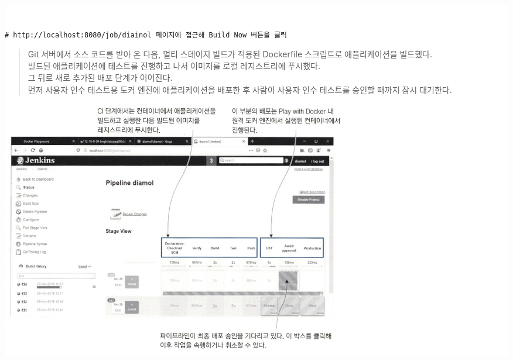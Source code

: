 ```


# http://localhost:8080/job/diainol 페이지에 접근해 Build Now 버튼을 클릭
```

> Git 서버에서 소스 코드를 받아 온 다음, 멀티 스테이지 빌드가 적용된 Dockerfile 스크립트로 애플리케이션을 빌드했다. <br>
> 빌드된 애플리케이션에 테스트를 진행하고 나서 이미지를 로컬 레지스트리에 푸시했다. <br>
> 그 뒤로 새로 추가된 배포 단계가 이어진다. <br>
> 먼저 사용자 인수 테스트용 도커 엔진에 애플리케이션을 배포한 후 사람이 사용자 인수 테스트를 승인할 때까지 잠시 대기한다.


<img src="img/8.png" width="600" />